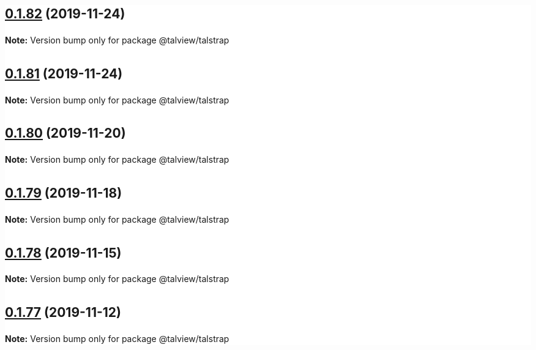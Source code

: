 

## [0.1.82](https://github.com/talview/talstrap/compare/@talview/talstrap@0.1.81...@talview/talstrap@0.1.82) (2019-11-24)

**Note:** Version bump only for package @talview/talstrap





## [0.1.81](https://github.com/talview/talstrap/compare/@talview/talstrap@0.1.80...@talview/talstrap@0.1.81) (2019-11-24)

**Note:** Version bump only for package @talview/talstrap





## [0.1.80](https://github.com/talview/talstrap/compare/@talview/talstrap@0.1.79...@talview/talstrap@0.1.80) (2019-11-20)

**Note:** Version bump only for package @talview/talstrap





## [0.1.79](https://github.com/talview/talstrap/compare/@talview/talstrap@0.1.78...@talview/talstrap@0.1.79) (2019-11-18)

**Note:** Version bump only for package @talview/talstrap





## [0.1.78](https://github.com/talview/talstrap/compare/@talview/talstrap@0.1.77...@talview/talstrap@0.1.78) (2019-11-15)

**Note:** Version bump only for package @talview/talstrap





## [0.1.77](https://github.com/talview/talstrap/compare/@talview/talstrap@0.1.76...@talview/talstrap@0.1.77) (2019-11-12)

**Note:** Version bump only for package @talview/talstrap



